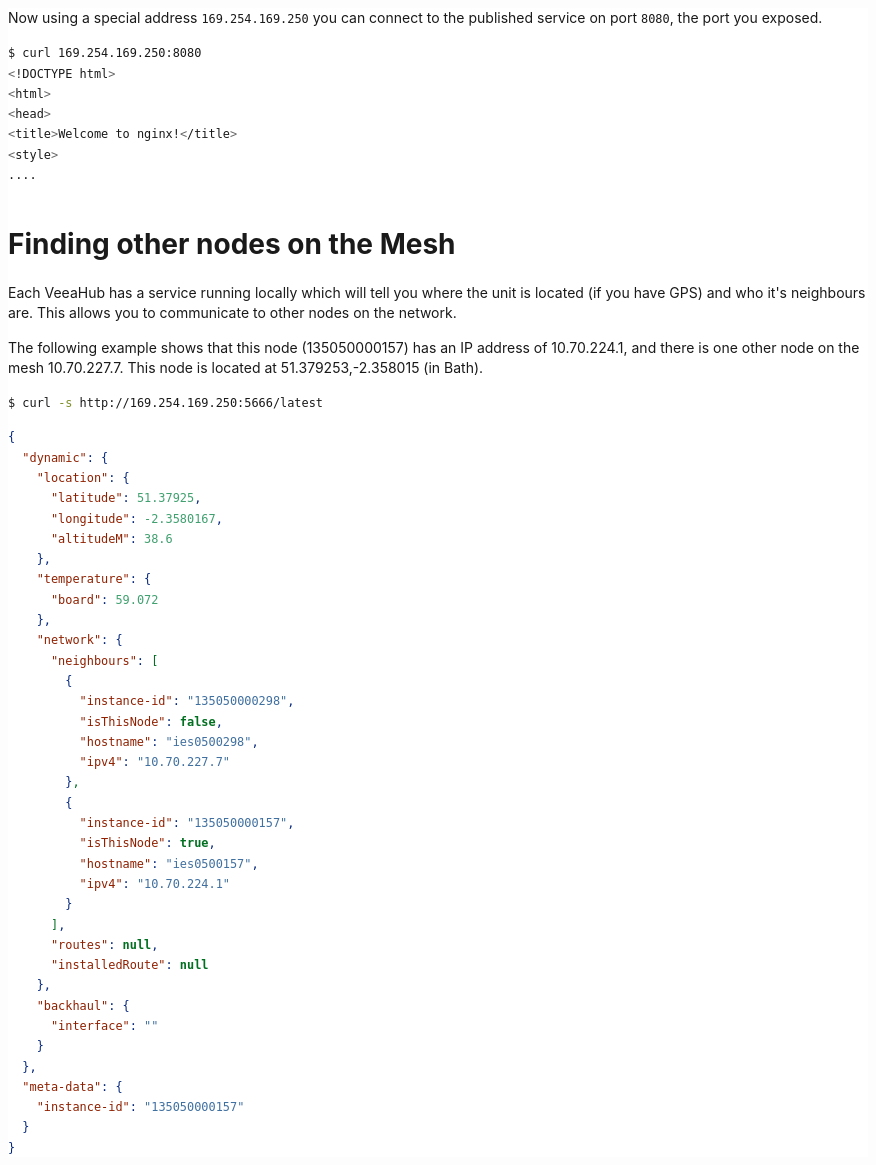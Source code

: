 Now using a special address `169.254.169.250` you can connect to the published
service on port `8080`, the port you exposed.

```bash
$ curl 169.254.169.250:8080
<!DOCTYPE html>
<html>
<head>
<title>Welcome to nginx!</title>
<style>
....
```
# Finding other nodes on the Mesh

Each VeeaHub has a service running locally which will tell you where the unit
is located (if you have GPS) and who it's neighbours are. This allows you to
communicate to other nodes on the network.

The following example shows that this node (135050000157) has an IP address of
10.70.224.1, and there is one other node on the mesh 10.70.227.7. This node is
located at 51.379253,-2.358015 (in Bath).

```bash
$ curl -s http://169.254.169.250:5666/latest
```

```json
{
  "dynamic": {
    "location": {
      "latitude": 51.37925,
      "longitude": -2.3580167,
      "altitudeM": 38.6
    },
    "temperature": {
      "board": 59.072
    },
    "network": {
      "neighbours": [
        {
          "instance-id": "135050000298",
          "isThisNode": false,
          "hostname": "ies0500298",
          "ipv4": "10.70.227.7"
        },
        {
          "instance-id": "135050000157",
          "isThisNode": true,
          "hostname": "ies0500157",
          "ipv4": "10.70.224.1"
        }
      ],
      "routes": null,
      "installedRoute": null
    },
    "backhaul": {
      "interface": ""
    }
  },
  "meta-data": {
    "instance-id": "135050000157"
  }
}
```